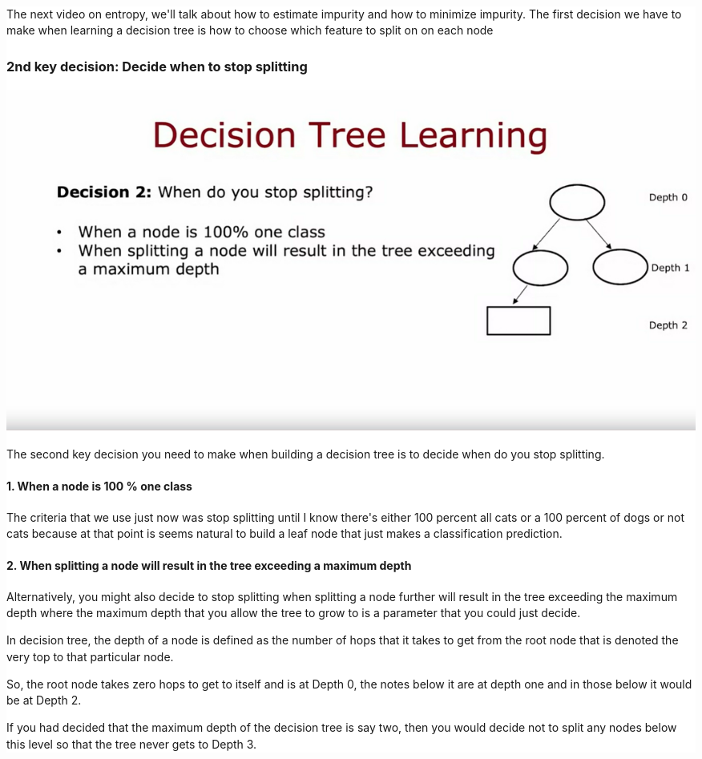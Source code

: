 The next video on entropy, we'll talk about how to estimate impurity and how to minimize impurity. The first decision we have to make when learning a decision tree is how to choose which feature to split on on each node

### 2nd key decision: Decide when to stop splitting

![alt text](./img/image6.png)

The second key decision you need to make when building a decision tree is to decide when do you stop splitting.

#### 1. When a node is 100 % one class

The criteria that we use just now was stop splitting until I know there's either 100 percent all cats or a 100 percent of dogs or not cats because at that point is seems natural to build a leaf node that just makes a classification prediction. 

#### 2. When splitting a node will result in the tree exceeding a maximum depth

Alternatively, you might also decide to stop splitting when splitting a node further will result in the tree exceeding the maximum depth where the maximum depth that you allow the tree to grow to is a parameter that you could just decide. 

In decision tree, the depth of a node is defined as the number of hops that it takes to get from the root node that is denoted the very top to that particular node. 

So, the root node takes zero hops to get to itself and is at Depth 0, the notes below it are at depth one and in those below it would be at Depth 2. 

If you had decided that the maximum depth of the decision tree is say two, then you would decide not to split any nodes below this level so that the tree never gets to Depth 3. 
